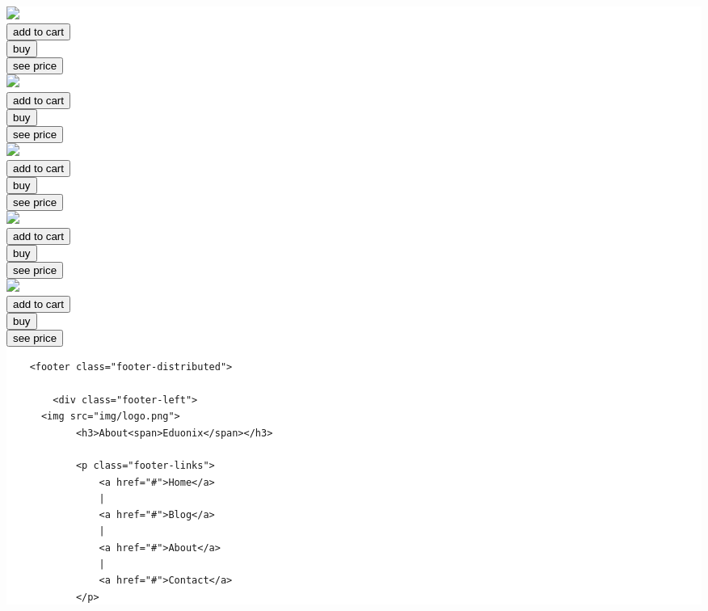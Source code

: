 <div class="column">
	<img id="demo53" src="16.jpg"><br>
	<button id="demo54">add to cart</button><br>
	<button id="demo55">buy</button><br>
	<button id="demo56">see price</button></div>

<div class="column">
	<img id="demo57" src="17.jpg"><br>
	<button id="demo58">add to cart</button><br>
	<button id="demo59">buy</button><br>
	<button id="demo60">see price</button></div>

<div class="column">
	<img id="demo61" src="18.webp"><br>
	<button id="demo62">add to cart</button><br>
	<button id="demo63">buy</button><br>
	<button id="demo64">see price</button></div>

<div class="column">
	<img id="demo65" src="19.jpg"><br>
	<button id="demo66">add to cart</button><br>
	<button id="demo67">buy</button><br>
	<button id="demo68">see price</button></div>

<div class="column">
	<img id="demo69" src="20.jpg"><br>
	<button id="demo70">add to cart</button><br>
	<button id="demo71">buy</button><br>
	<button id="demo72">see price</button></div>

</div>













</button>
<script>
	

</script>

		<footer class="footer-distributed">

			<div class="footer-left">
          <img src="img/logo.png">
				<h3>About<span>Eduonix</span></h3>

				<p class="footer-links">
					<a href="#">Home</a>
					|
					<a href="#">Blog</a>
					|
					<a href="#">About</a>
					|
					<a href="#">Contact</a>
				</p>
